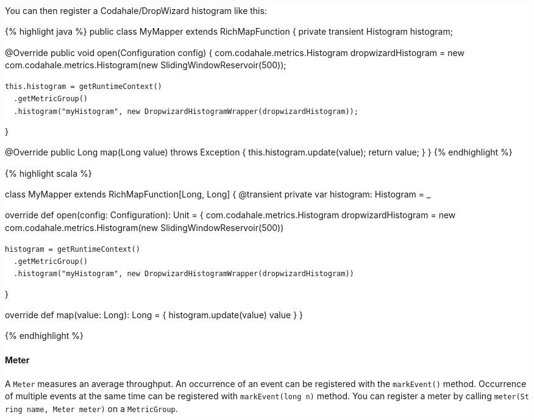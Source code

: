 You can then register a Codahale/DropWizard histogram like this:

<div class="codetabs" markdown="1">
<div data-lang="java" markdown="1">
{% highlight java %}
public class MyMapper extends RichMapFunction<Long, Long> {
  private transient Histogram histogram;

  @Override
  public void open(Configuration config) {
    com.codahale.metrics.Histogram dropwizardHistogram =
      new com.codahale.metrics.Histogram(new SlidingWindowReservoir(500));

    this.histogram = getRuntimeContext()
      .getMetricGroup()
      .histogram("myHistogram", new DropwizardHistogramWrapper(dropwizardHistogram));
  }
  
  @Override
  public Long map(Long value) throws Exception {
    this.histogram.update(value);
    return value;
  }
}
{% endhighlight %}
</div>

<div data-lang="scala" markdown="1">
{% highlight scala %}

class MyMapper extends RichMapFunction[Long, Long] {
  @transient private var histogram: Histogram = _

  override def open(config: Configuration): Unit = {
    com.codahale.metrics.Histogram dropwizardHistogram =
      new com.codahale.metrics.Histogram(new SlidingWindowReservoir(500))
        
    histogram = getRuntimeContext()
      .getMetricGroup()
      .histogram("myHistogram", new DropwizardHistogramWrapper(dropwizardHistogram))
  }
  
  override def map(value: Long): Long = {
    histogram.update(value)
    value
  }
}

{% endhighlight %}
</div>

</div>

#### Meter

A `Meter` measures an average throughput. An occurrence of an event can be registered with the `markEvent()` method. Occurrence of multiple events at the same time can be registered with `markEvent(long n)` method.
You can register a meter by calling `meter(String name, Meter meter)` on a `MetricGroup`.
